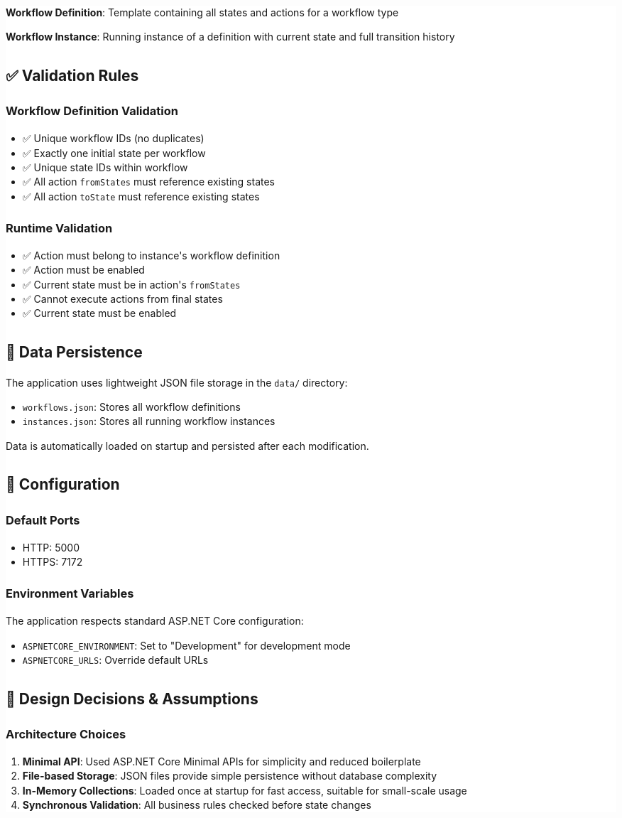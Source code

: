 **Workflow Definition**: Template containing all states and actions for a workflow type

**Workflow Instance**: Running instance of a definition with current state and full transition history

## ✅ Validation Rules

### Workflow Definition Validation
- ✅ Unique workflow IDs (no duplicates)
- ✅ Exactly one initial state per workflow
- ✅ Unique state IDs within workflow
- ✅ All action `fromStates` must reference existing states
- ✅ All action `toState` must reference existing states

### Runtime Validation
- ✅ Action must belong to instance's workflow definition
- ✅ Action must be enabled
- ✅ Current state must be in action's `fromStates`
- ✅ Cannot execute actions from final states
- ✅ Current state must be enabled

## 💾 Data Persistence

The application uses lightweight JSON file storage in the `data/` directory:
- `workflows.json`: Stores all workflow definitions
- `instances.json`: Stores all running workflow instances

Data is automatically loaded on startup and persisted after each modification.

## 🔧 Configuration

### Default Ports
- HTTP: 5000
- HTTPS: 7172

### Environment Variables
The application respects standard ASP.NET Core configuration:
- `ASPNETCORE_ENVIRONMENT`: Set to "Development" for development mode
- `ASPNETCORE_URLS`: Override default URLs

## 📝 Design Decisions & Assumptions

### Architecture Choices
1. **Minimal API**: Used ASP.NET Core Minimal APIs for simplicity and reduced boilerplate
2. **File-based Storage**: JSON files provide simple persistence without database complexity
3. **In-Memory Collections**: Loaded once at startup for fast access, suitable for small-scale usage
4. **Synchronous Validation**: All business rules checked before state changes
